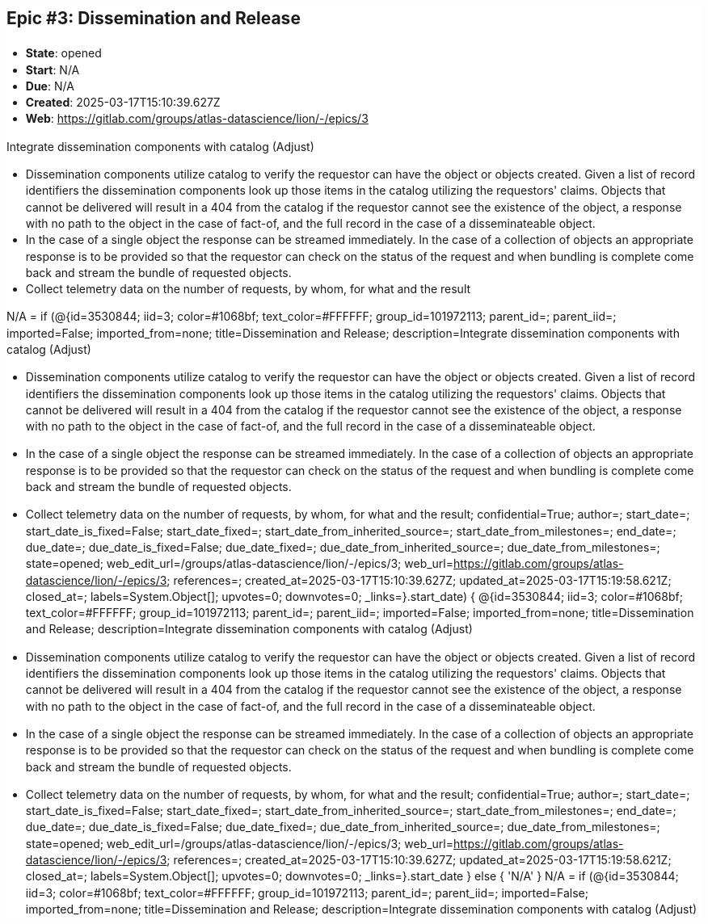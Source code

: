 ## Epic #3: Dissemination and Release
- **State**: opened
- **Start**: N/A
- **Due**: N/A
- **Created**: 2025-03-17T15:10:39.627Z
- **Web**: https://gitlab.com/groups/atlas-datascience/lion/-/epics/3

Integrate dissemination components with catalog (Adjust)

* Dissemination components utilize catalog to verify the requestor can have the object or objects created.  Given a list of record identifiers the dissemination components look up those items in the catalog utilizing the requestors' claims.  Objects that cannot be delivered will result in a 404 from the catalog if the requestor cannot see the existence of the object, a response with no path to the object in the case of fact-of, and the full record in the case of a disseminateable object.
* In the case of a single object the response can be streamed immediately.  In the case of a collection of objects an appropriate response is to be provided so that the requestor can check on the status of the request and when bundling is complete come back and stream the bundle of requested objects.
* Collect telemetry data on the number of requests, by whom, for what and the result

N/A = if (@{id=3530844; iid=3; color=#1068bf; text_color=#FFFFFF; group_id=101972113; parent_id=; parent_iid=; imported=False; imported_from=none; title=Dissemination and Release; description=Integrate dissemination components with catalog (Adjust)

* Dissemination components utilize catalog to verify the requestor can have the object or objects created.  Given a list of record identifiers the dissemination components look up those items in the catalog utilizing the requestors' claims.  Objects that cannot be delivered will result in a 404 from the catalog if the requestor cannot see the existence of the object, a response with no path to the object in the case of fact-of, and the full record in the case of a disseminateable object.
* In the case of a single object the response can be streamed immediately.  In the case of a collection of objects an appropriate response is to be provided so that the requestor can check on the status of the request and when bundling is complete come back and stream the bundle of requested objects.
* Collect telemetry data on the number of requests, by whom, for what and the result; confidential=True; author=; start_date=; start_date_is_fixed=False; start_date_fixed=; start_date_from_inherited_source=; start_date_from_milestones=; end_date=; due_date=; due_date_is_fixed=False; due_date_fixed=; due_date_from_inherited_source=; due_date_from_milestones=; state=opened; web_edit_url=/groups/atlas-datascience/lion/-/epics/3; web_url=https://gitlab.com/groups/atlas-datascience/lion/-/epics/3; references=; created_at=2025-03-17T15:10:39.627Z; updated_at=2025-03-17T15:19:58.621Z; closed_at=; labels=System.Object[]; upvotes=0; downvotes=0; _links=}.start_date) { @{id=3530844; iid=3; color=#1068bf; text_color=#FFFFFF; group_id=101972113; parent_id=; parent_iid=; imported=False; imported_from=none; title=Dissemination and Release; description=Integrate dissemination components with catalog (Adjust)

* Dissemination components utilize catalog to verify the requestor can have the object or objects created.  Given a list of record identifiers the dissemination components look up those items in the catalog utilizing the requestors' claims.  Objects that cannot be delivered will result in a 404 from the catalog if the requestor cannot see the existence of the object, a response with no path to the object in the case of fact-of, and the full record in the case of a disseminateable object.
* In the case of a single object the response can be streamed immediately.  In the case of a collection of objects an appropriate response is to be provided so that the requestor can check on the status of the request and when bundling is complete come back and stream the bundle of requested objects.
* Collect telemetry data on the number of requests, by whom, for what and the result; confidential=True; author=; start_date=; start_date_is_fixed=False; start_date_fixed=; start_date_from_inherited_source=; start_date_from_milestones=; end_date=; due_date=; due_date_is_fixed=False; due_date_fixed=; due_date_from_inherited_source=; due_date_from_milestones=; state=opened; web_edit_url=/groups/atlas-datascience/lion/-/epics/3; web_url=https://gitlab.com/groups/atlas-datascience/lion/-/epics/3; references=; created_at=2025-03-17T15:10:39.627Z; updated_at=2025-03-17T15:19:58.621Z; closed_at=; labels=System.Object[]; upvotes=0; downvotes=0; _links=}.start_date } else { 'N/A' }
N/A = if (@{id=3530844; iid=3; color=#1068bf; text_color=#FFFFFF; group_id=101972113; parent_id=; parent_iid=; imported=False; imported_from=none; title=Dissemination and Release; description=Integrate dissemination components with catalog (Adjust)
